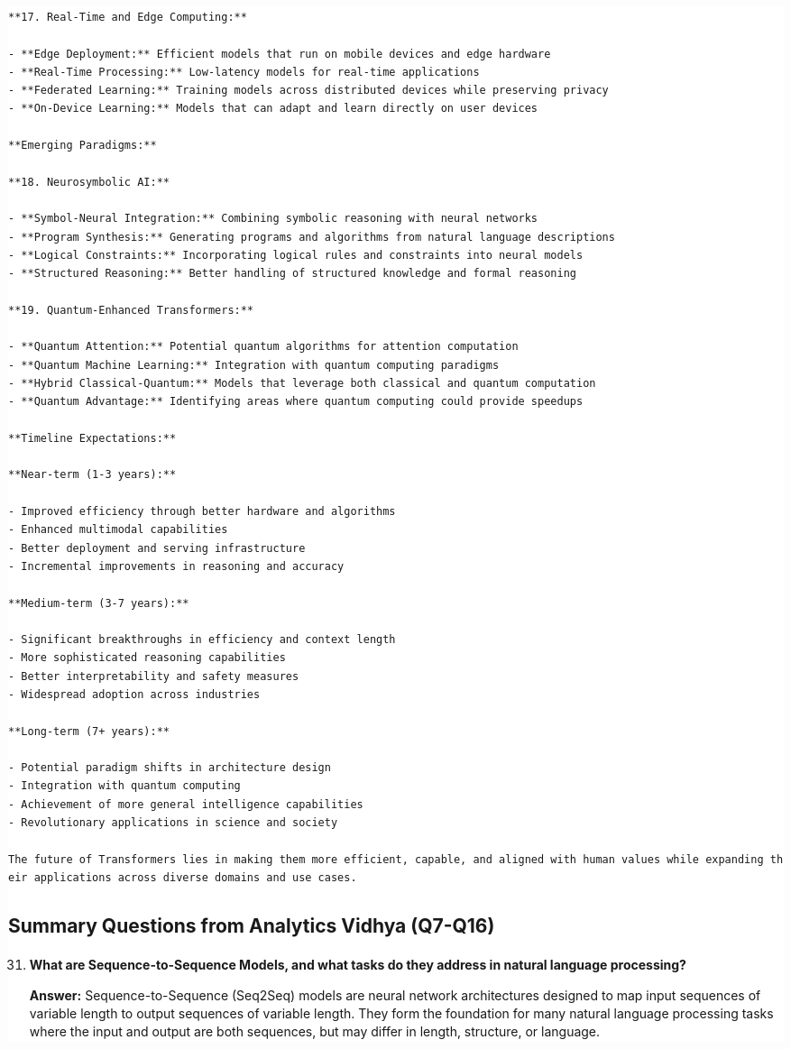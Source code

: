     **17. Real-Time and Edge Computing:**

    - **Edge Deployment:** Efficient models that run on mobile devices and edge hardware
    - **Real-Time Processing:** Low-latency models for real-time applications
    - **Federated Learning:** Training models across distributed devices while preserving privacy
    - **On-Device Learning:** Models that can adapt and learn directly on user devices

    **Emerging Paradigms:**

    **18. Neurosymbolic AI:**

    - **Symbol-Neural Integration:** Combining symbolic reasoning with neural networks
    - **Program Synthesis:** Generating programs and algorithms from natural language descriptions
    - **Logical Constraints:** Incorporating logical rules and constraints into neural models
    - **Structured Reasoning:** Better handling of structured knowledge and formal reasoning

    **19. Quantum-Enhanced Transformers:**

    - **Quantum Attention:** Potential quantum algorithms for attention computation
    - **Quantum Machine Learning:** Integration with quantum computing paradigms
    - **Hybrid Classical-Quantum:** Models that leverage both classical and quantum computation
    - **Quantum Advantage:** Identifying areas where quantum computing could provide speedups

    **Timeline Expectations:**

    **Near-term (1-3 years):**

    - Improved efficiency through better hardware and algorithms
    - Enhanced multimodal capabilities
    - Better deployment and serving infrastructure
    - Incremental improvements in reasoning and accuracy

    **Medium-term (3-7 years):**

    - Significant breakthroughs in efficiency and context length
    - More sophisticated reasoning capabilities
    - Better interpretability and safety measures
    - Widespread adoption across industries

    **Long-term (7+ years):**

    - Potential paradigm shifts in architecture design
    - Integration with quantum computing
    - Achievement of more general intelligence capabilities
    - Revolutionary applications in science and society

    The future of Transformers lies in making them more efficient, capable, and aligned with human values while expanding their applications across diverse domains and use cases.

## Summary Questions from Analytics Vidhya (Q7-Q16)

31. **What are Sequence-to-Sequence Models, and what tasks do they address in natural language processing?**

    **Answer:** Sequence-to-Sequence (Seq2Seq) models are neural network architectures designed to map input sequences of variable length to output sequences of variable length. They form the foundation for many natural language processing tasks where the input and output are both sequences, but may differ in length, structure, or language.
